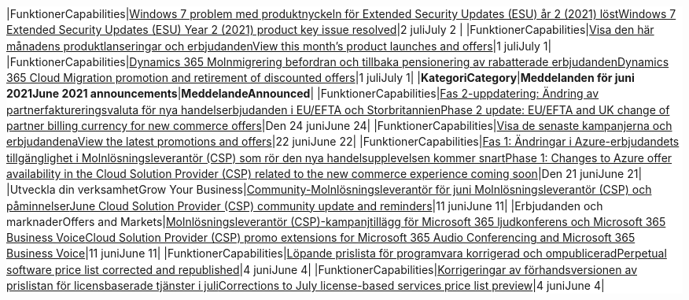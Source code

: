 |<span data-ttu-id="8fc98-130">Funktioner</span><span class="sxs-lookup"><span data-stu-id="8fc98-130">Capabilities</span></span>|[<span data-ttu-id="8fc98-131">Windows 7 problem med produktnyckeln för Extended Security Updates (ESU) år 2 (2021) löst</span><span class="sxs-lookup"><span data-stu-id="8fc98-131">Windows 7 Extended Security Updates (ESU) Year 2 (2021) product key issue resolved</span></span>](2021-july.md#3)|<span data-ttu-id="8fc98-132">2 juli</span><span class="sxs-lookup"><span data-stu-id="8fc98-132">July 2</span></span> |
|<span data-ttu-id="8fc98-133">Funktioner</span><span class="sxs-lookup"><span data-stu-id="8fc98-133">Capabilities</span></span>|[<span data-ttu-id="8fc98-134">Visa den här månadens produktlanseringar och erbjudanden</span><span class="sxs-lookup"><span data-stu-id="8fc98-134">View this month’s product launches and offers</span></span>](2021-july.md#2)|<span data-ttu-id="8fc98-135">1 juli</span><span class="sxs-lookup"><span data-stu-id="8fc98-135">July 1</span></span>|
|<span data-ttu-id="8fc98-136">Funktioner</span><span class="sxs-lookup"><span data-stu-id="8fc98-136">Capabilities</span></span>|[<span data-ttu-id="8fc98-137">Dynamics 365 Molnmigrering befordran och tillbaka pensionering av rabatterade erbjudanden</span><span class="sxs-lookup"><span data-stu-id="8fc98-137">Dynamics 365 Cloud Migration promotion and retirement of discounted offers</span></span>](2021-july.md#1)|<span data-ttu-id="8fc98-138">1 juli</span><span class="sxs-lookup"><span data-stu-id="8fc98-138">July 1</span></span>|
|<span data-ttu-id="8fc98-139">**Kategori**</span><span class="sxs-lookup"><span data-stu-id="8fc98-139">**Category**</span></span>|<span data-ttu-id="8fc98-140">**Meddelanden för juni 2021**</span><span class="sxs-lookup"><span data-stu-id="8fc98-140">**June 2021 announcements**</span></span>|<span data-ttu-id="8fc98-141">**Meddelande**</span><span class="sxs-lookup"><span data-stu-id="8fc98-141">**Announced**</span></span>|
|<span data-ttu-id="8fc98-142">Funktioner</span><span class="sxs-lookup"><span data-stu-id="8fc98-142">Capabilities</span></span>|[<span data-ttu-id="8fc98-143">Fas 2-uppdatering: Ändring av partnerfaktureringsvaluta för nya handelserbjudanden i EU/EFTA och Storbritannien</span><span class="sxs-lookup"><span data-stu-id="8fc98-143">Phase 2 update: EU/EFTA and UK change of partner billing currency for new commerce offers</span></span>](2021-june.md#9)|<span data-ttu-id="8fc98-144">Den 24 juni</span><span class="sxs-lookup"><span data-stu-id="8fc98-144">June 24</span></span>|
|<span data-ttu-id="8fc98-145">Funktioner</span><span class="sxs-lookup"><span data-stu-id="8fc98-145">Capabilities</span></span>|[<span data-ttu-id="8fc98-146">Visa de senaste kampanjerna och erbjudandena</span><span class="sxs-lookup"><span data-stu-id="8fc98-146">View the latest promotions and offers</span></span>](2021-june.md#8)|<span data-ttu-id="8fc98-147">22 juni</span><span class="sxs-lookup"><span data-stu-id="8fc98-147">June 22</span></span>|
|<span data-ttu-id="8fc98-148">Funktioner</span><span class="sxs-lookup"><span data-stu-id="8fc98-148">Capabilities</span></span>|[<span data-ttu-id="8fc98-149">Fas 1: Ändringar i Azure-erbjudandets tillgänglighet i Molnlösningsleverantör (CSP) som rör den nya handelsupplevelsen kommer snart</span><span class="sxs-lookup"><span data-stu-id="8fc98-149">Phase 1: Changes to Azure offer availability in the Cloud Solution Provider (CSP) related to the new commerce experience coming soon</span></span>](2021-june.md#7)|<span data-ttu-id="8fc98-150">Den 21 juni</span><span class="sxs-lookup"><span data-stu-id="8fc98-150">June 21</span></span>|
|<span data-ttu-id="8fc98-151">Utveckla din verksamhet</span><span class="sxs-lookup"><span data-stu-id="8fc98-151">Grow Your Business</span></span>|[<span data-ttu-id="8fc98-152">Community-Molnlösningsleverantör för juni Molnlösningsleverantör (CSP) och påminnelser</span><span class="sxs-lookup"><span data-stu-id="8fc98-152">June Cloud Solution Provider (CSP) community update and reminders</span></span>](2021-june.md#6)|<span data-ttu-id="8fc98-153">11 juni</span><span class="sxs-lookup"><span data-stu-id="8fc98-153">June 11</span></span>|
|<span data-ttu-id="8fc98-154">Erbjudanden och marknader</span><span class="sxs-lookup"><span data-stu-id="8fc98-154">Offers and Markets</span></span>|[<span data-ttu-id="8fc98-155">Molnlösningsleverantör (CSP)-kampanjtillägg för Microsoft 365 ljudkonferens och Microsoft 365 Business Voice</span><span class="sxs-lookup"><span data-stu-id="8fc98-155">Cloud Solution Provider (CSP) promo extensions for Microsoft 365 Audio Conferencing and Microsoft 365 Business Voice</span></span>](2021-june.md#5)|<span data-ttu-id="8fc98-156">11 juni</span><span class="sxs-lookup"><span data-stu-id="8fc98-156">June 11</span></span>|
|<span data-ttu-id="8fc98-157">Funktioner</span><span class="sxs-lookup"><span data-stu-id="8fc98-157">Capabilities</span></span>|[<span data-ttu-id="8fc98-158">Löpande prislista för programvara korrigerad och ompublicerad</span><span class="sxs-lookup"><span data-stu-id="8fc98-158">Perpetual software price list corrected and republished</span></span>](2021-june.md#4)|<span data-ttu-id="8fc98-159">4 juni</span><span class="sxs-lookup"><span data-stu-id="8fc98-159">June 4</span></span>|
|<span data-ttu-id="8fc98-160">Funktioner</span><span class="sxs-lookup"><span data-stu-id="8fc98-160">Capabilities</span></span>|[<span data-ttu-id="8fc98-161">Korrigeringar av förhandsversionen av prislistan för licensbaserade tjänster i juli</span><span class="sxs-lookup"><span data-stu-id="8fc98-161">Corrections to July license-based services price list preview</span></span>](2021-june.md#3)|<span data-ttu-id="8fc98-162">4 juni</span><span class="sxs-lookup"><span data-stu-id="8fc98-162">June 4</span></span>|